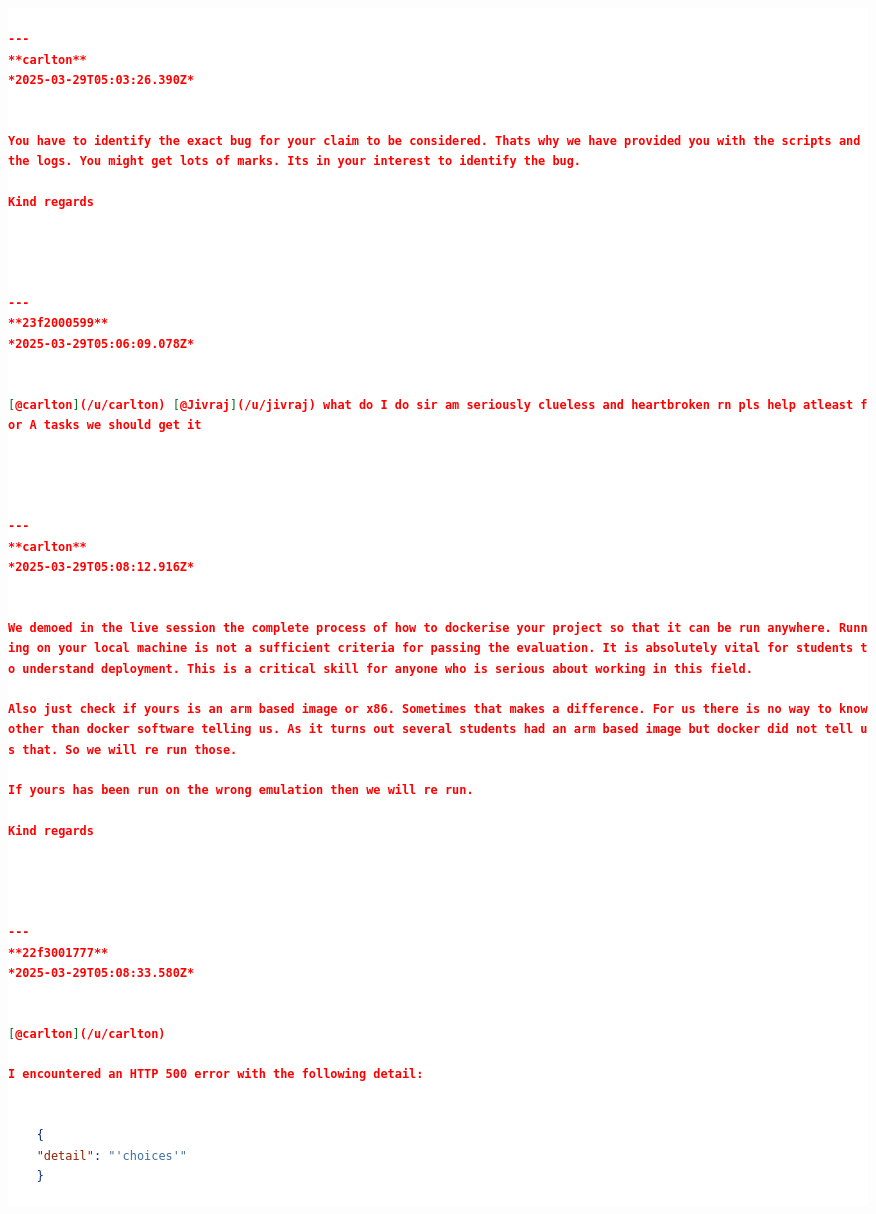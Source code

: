 ```json

---
**carlton**  
*2025-03-29T05:03:26.390Z*


You have to identify the exact bug for your claim to be considered. Thats why we have provided you with the scripts and the logs. You might get lots of marks. Its in your interest to identify the bug.

Kind regards




---
**23f2000599**  
*2025-03-29T05:06:09.078Z*


[@carlton](/u/carlton) [@Jivraj](/u/jivraj) what do I do sir am seriously clueless and heartbroken rn pls help atleast for A tasks we should get it




---
**carlton**  
*2025-03-29T05:08:12.916Z*


We demoed in the live session the complete process of how to dockerise your project so that it can be run anywhere. Running on your local machine is not a sufficient criteria for passing the evaluation. It is absolutely vital for students to understand deployment. This is a critical skill for anyone who is serious about working in this field.

Also just check if yours is an arm based image or x86. Sometimes that makes a difference. For us there is no way to know other than docker software telling us. As it turns out several students had an arm based image but docker did not tell us that. So we will re run those.

If yours has been run on the wrong emulation then we will re run.

Kind regards




---
**22f3001777**  
*2025-03-29T05:08:33.580Z*


[@carlton](/u/carlton)

I encountered an HTTP 500 error with the following detail:
    
    
    {
    "detail": "'choices'"
    }
    

```